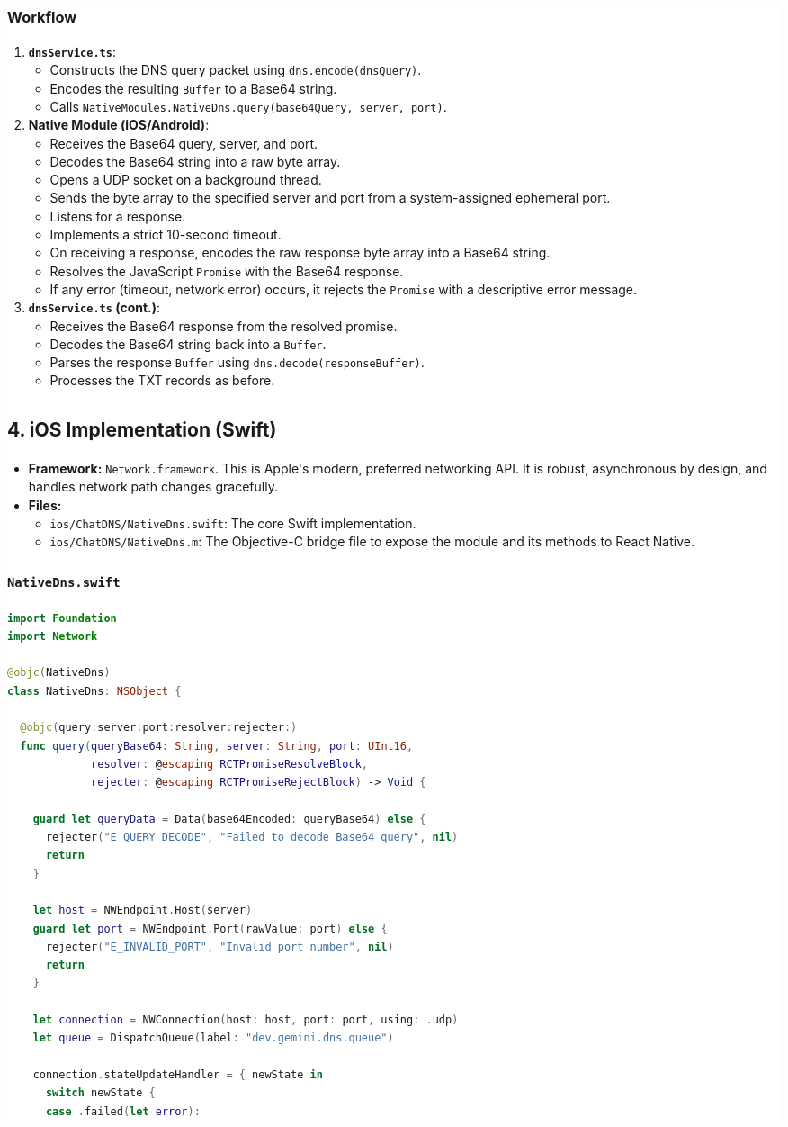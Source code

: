 ### Workflow

1.  **`dnsService.ts`**:
    -   Constructs the DNS query packet using `dns.encode(dnsQuery)`.
    -   Encodes the resulting `Buffer` to a Base64 string.
    -   Calls `NativeModules.NativeDns.query(base64Query, server, port)`.
2.  **Native Module (iOS/Android)**:
    -   Receives the Base64 query, server, and port.
    -   Decodes the Base64 string into a raw byte array.
    -   Opens a UDP socket on a background thread.
    -   Sends the byte array to the specified server and port from a system-assigned ephemeral port.
    -   Listens for a response.
    -   Implements a strict 10-second timeout.
    -   On receiving a response, encodes the raw response byte array into a Base64 string.
    -   Resolves the JavaScript `Promise` with the Base64 response.
    -   If any error (timeout, network error) occurs, it rejects the `Promise` with a descriptive error message.
3.  **`dnsService.ts` (cont.)**:
    -   Receives the Base64 response from the resolved promise.
    -   Decodes the Base64 string back into a `Buffer`.
    -   Parses the response `Buffer` using `dns.decode(responseBuffer)`.
    -   Processes the TXT records as before.

## 4. iOS Implementation (Swift)

-   **Framework:** `Network.framework`. This is Apple's modern, preferred networking API. It is robust, asynchronous by design, and handles network path changes gracefully.
-   **Files:**
    -   `ios/ChatDNS/NativeDns.swift`: The core Swift implementation.
    -   `ios/ChatDNS/NativeDns.m`: The Objective-C bridge file to expose the module and its methods to React Native.

### `NativeDns.swift`

```swift
import Foundation
import Network

@objc(NativeDns)
class NativeDns: NSObject {

  @objc(query:server:port:resolver:rejecter:)
  func query(queryBase64: String, server: String, port: UInt16,
             resolver: @escaping RCTPromiseResolveBlock,
             rejecter: @escaping RCTPromiseRejectBlock) -> Void {

    guard let queryData = Data(base64Encoded: queryBase64) else {
      rejecter("E_QUERY_DECODE", "Failed to decode Base64 query", nil)
      return
    }

    let host = NWEndpoint.Host(server)
    guard let port = NWEndpoint.Port(rawValue: port) else {
      rejecter("E_INVALID_PORT", "Invalid port number", nil)
      return
    }

    let connection = NWConnection(host: host, port: port, using: .udp)
    let queue = DispatchQueue(label: "dev.gemini.dns.queue")

    connection.stateUpdateHandler = { newState in
      switch newState {
      case .failed(let error):
```